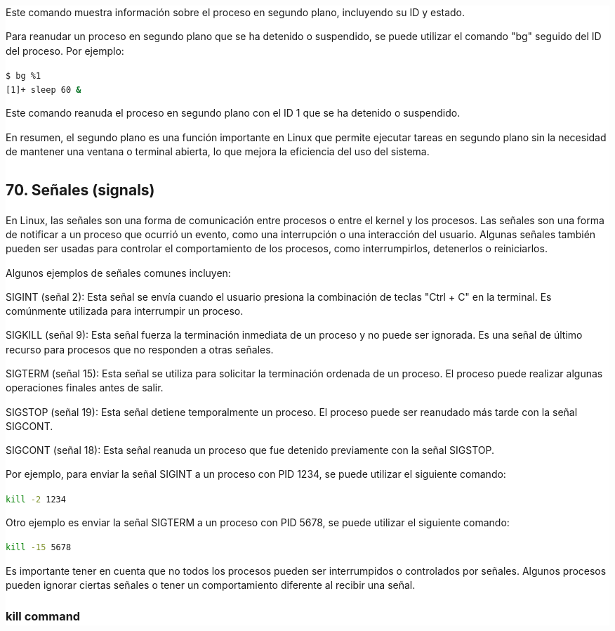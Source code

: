 Este comando muestra información sobre el proceso en segundo plano, incluyendo su ID y estado.

Para reanudar un proceso en segundo plano que se ha detenido o suspendido, se puede utilizar el comando "bg" seguido del ID del proceso. Por ejemplo:

```bash
$ bg %1
[1]+ sleep 60 &
```

Este comando reanuda el proceso en segundo plano con el ID 1 que se ha detenido o suspendido.

En resumen, el segundo plano es una función importante en Linux que permite ejecutar tareas en segundo plano sin la necesidad de mantener una ventana o terminal abierta, lo que mejora la eficiencia del uso del sistema.

## 70. Señales (signals)

En Linux, las señales son una forma de comunicación entre procesos o entre el kernel y los procesos. Las señales son una forma de notificar a un proceso que ocurrió un evento, como una interrupción o una interacción del usuario. Algunas señales también pueden ser usadas para controlar el comportamiento de los procesos, como interrumpirlos, detenerlos o reiniciarlos.

Algunos ejemplos de señales comunes incluyen:

SIGINT (señal 2): Esta señal se envía cuando el usuario presiona la combinación de teclas "Ctrl + C" en la terminal. Es comúnmente utilizada para interrumpir un proceso.

SIGKILL (señal 9): Esta señal fuerza la terminación inmediata de un proceso y no puede ser ignorada. Es una señal de último recurso para procesos que no responden a otras señales.

SIGTERM (señal 15): Esta señal se utiliza para solicitar la terminación ordenada de un proceso. El proceso puede realizar algunas operaciones finales antes de salir.

SIGSTOP (señal 19): Esta señal detiene temporalmente un proceso. El proceso puede ser reanudado más tarde con la señal SIGCONT.

SIGCONT (señal 18): Esta señal reanuda un proceso que fue detenido previamente con la señal SIGSTOP.

Por ejemplo, para enviar la señal SIGINT a un proceso con PID 1234, se puede utilizar el siguiente comando:

```bash
kill -2 1234
```

Otro ejemplo es enviar la señal SIGTERM a un proceso con PID 5678, se puede utilizar el siguiente comando:

```bash
kill -15 5678
```

Es importante tener en cuenta que no todos los procesos pueden ser interrumpidos o controlados por señales. Algunos procesos pueden ignorar ciertas señales o tener un comportamiento diferente al recibir una señal.

### kill command
